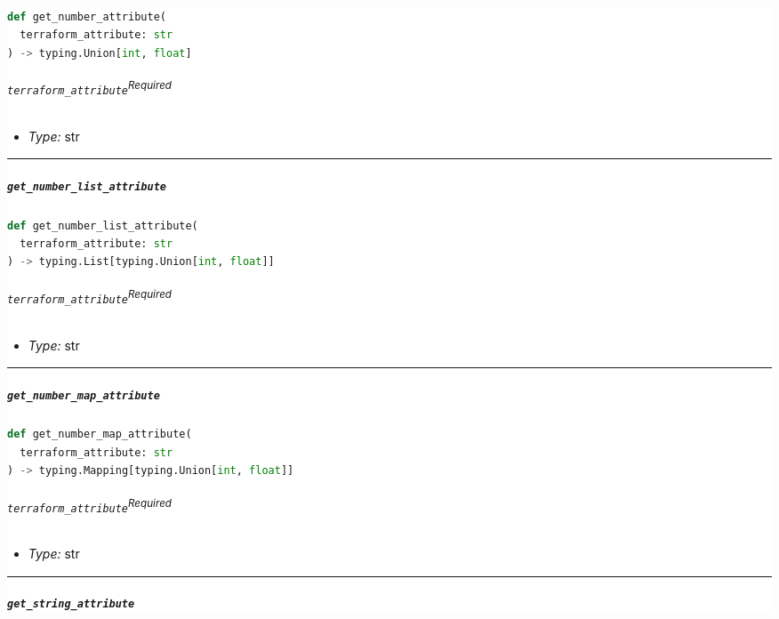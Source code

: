 ```python
def get_number_attribute(
  terraform_attribute: str
) -> typing.Union[int, float]
```

###### `terraform_attribute`<sup>Required</sup> <a name="terraform_attribute" id="@cdktf/provider-snowflake.stageGrant.StageGrant.getNumberAttribute.parameter.terraformAttribute"></a>

- *Type:* str

---

##### `get_number_list_attribute` <a name="get_number_list_attribute" id="@cdktf/provider-snowflake.stageGrant.StageGrant.getNumberListAttribute"></a>

```python
def get_number_list_attribute(
  terraform_attribute: str
) -> typing.List[typing.Union[int, float]]
```

###### `terraform_attribute`<sup>Required</sup> <a name="terraform_attribute" id="@cdktf/provider-snowflake.stageGrant.StageGrant.getNumberListAttribute.parameter.terraformAttribute"></a>

- *Type:* str

---

##### `get_number_map_attribute` <a name="get_number_map_attribute" id="@cdktf/provider-snowflake.stageGrant.StageGrant.getNumberMapAttribute"></a>

```python
def get_number_map_attribute(
  terraform_attribute: str
) -> typing.Mapping[typing.Union[int, float]]
```

###### `terraform_attribute`<sup>Required</sup> <a name="terraform_attribute" id="@cdktf/provider-snowflake.stageGrant.StageGrant.getNumberMapAttribute.parameter.terraformAttribute"></a>

- *Type:* str

---

##### `get_string_attribute` <a name="get_string_attribute" id="@cdktf/provider-snowflake.stageGrant.StageGrant.getStringAttribute"></a>
